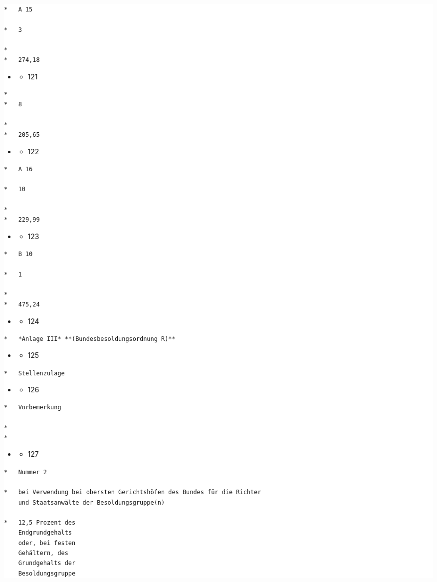     *   A 15

    *   3

    *
    *   274,18


*    *   121

    *
    *   8

    *
    *   205,65


*    *   122

    *   A 16

    *   10

    *
    *   229,99


*    *   123

    *   B 10

    *   1

    *
    *   475,24


*    *   124

    *   *Anlage III* **(Bundesbesoldungsordnung R)**


*    *   125

    *   Stellenzulage


*    *   126

    *   Vorbemerkung

    *
    *

*    *   127

    *   Nummer 2

    *   bei Verwendung bei obersten Gerichtshöfen des Bundes für die Richter
        und Staatsanwälte der Besoldungsgruppe(n)

    *   12,5 Prozent des
        Endgrundgehalts
        oder, bei festen
        Gehältern, des
        Grundgehalts der
        Besoldungsgruppe
